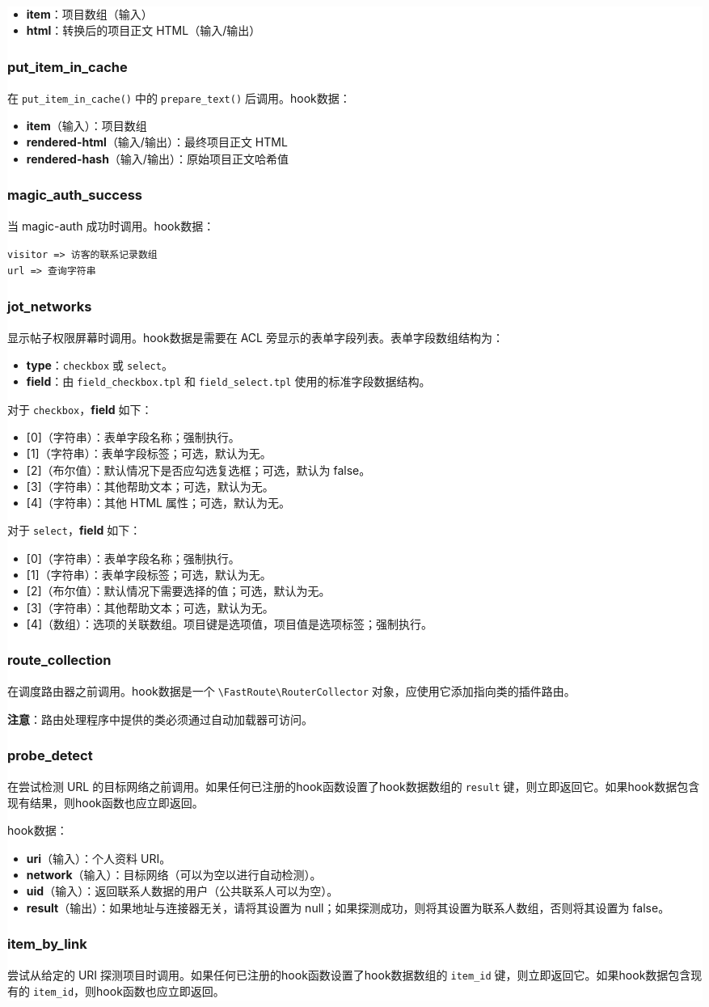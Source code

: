 - **item**：项目数组（输入）
- **html**：转换后的项目正文 HTML（输入/输出）

### put_item_in_cache
在 `put_item_in_cache()` 中的 `prepare_text()` 后调用。hook数据：

- **item**（输入）：项目数组
- **rendered-html**（输入/输出）：最终项目正文 HTML
- **rendered-hash**（输入/输出）：原始项目正文哈希值

### magic_auth_success
当 magic-auth 成功时调用。hook数据：

    visitor => 访客的联系记录数组
    url => 查询字符串

### jot_networks
显示帖子权限屏幕时调用。hook数据是需要在 ACL 旁显示的表单字段列表。表单字段数组结构为：

- **type**：`checkbox` 或 `select`。
- **field**：由 `field_checkbox.tpl` 和 `field_select.tpl` 使用的标准字段数据结构。

对于 `checkbox`，**field** 如下：
  - [0]（字符串）：表单字段名称；强制执行。
  - [1]（字符串）：表单字段标签；可选，默认为无。
  - [2]（布尔值）：默认情况下是否应勾选复选框；可选，默认为 false。
  - [3]（字符串）：其他帮助文本；可选，默认为无。
  - [4]（字符串）：其他 HTML 属性；可选，默认为无。

对于 `select`，**field** 如下：
  - [0]（字符串）：表单字段名称；强制执行。
  - [1]（字符串）：表单字段标签；可选，默认为无。
  - [2]（布尔值）：默认情况下需要选择的值；可选，默认为无。
  - [3]（字符串）：其他帮助文本；可选，默认为无。
  - [4]（数组）：选项的关联数组。项目键是选项值，项目值是选项标签；强制执行。

### route_collection
在调度路由器之前调用。hook数据是一个 `\FastRoute\RouterCollector` 对象，应使用它添加指向类的插件路由。

**注意**：路由处理程序中提供的类必须通过自动加载器可访问。

### probe_detect
在尝试检测 URL 的目标网络之前调用。如果任何已注册的hook函数设置了hook数据数组的 `result` 键，则立即返回它。如果hook数据包含现有结果，则hook函数也应立即返回。

hook数据：

- **uri**（输入）：个人资料 URI。
- **network**（输入）：目标网络（可以为空以进行自动检测）。
- **uid**（输入）：返回联系人数据的用户（公共联系人可以为空）。
- **result**（输出）：如果地址与连接器无关，请将其设置为 null；如果探测成功，则将其设置为联系人数组，否则将其设置为 false。

### item_by_link
尝试从给定的 URI 探测项目时调用。如果任何已注册的hook函数设置了hook数据数组的 `item_id` 键，则立即返回它。如果hook数据包含现有的 `item_id`，则hook函数也应立即返回。
